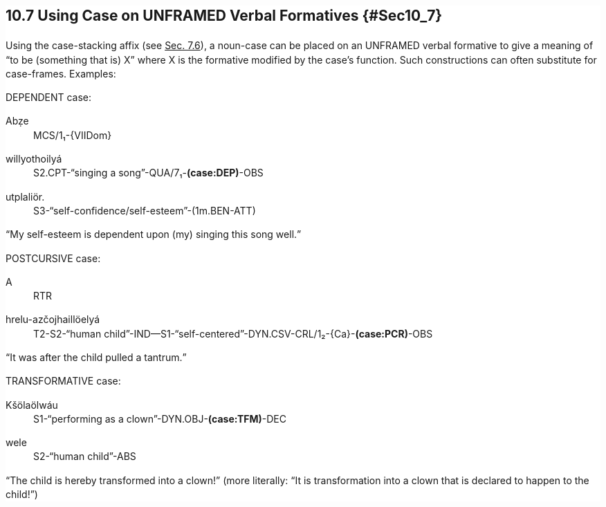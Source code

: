</div>

## 10.7 Using Case on UNFRAMED Verbal Formatives {#Sec10_7}

Using the case-stacking affix (see [Sec. 7.6](07#Sec7_6)), a noun-case can be placed on an UNFRAMED verbal formative to give a meaning of “to be (something that is) X” where X is the formative modified by the case’s function. Such constructions can often substitute for case-frames. Examples:

DEPENDENT case:

<div class="indent">
    <dl class="gloss">
        <dt>Abẓe</dt>
        <dd>MCS/1₁-{VIIDom}</dd>
    </dl>
    <dl class="gloss">
        <dt>willyothoilyá</dt>
        <dd>S2.CPT-“singing a song”-QUA/7₁-<b>(case:DEP)</b>-OBS</dd>
    </dl>
    <dl class="gloss">
        <dt>utplaliör.</dt>
        <dd>S3-“self-confidence/self-esteem”-(1m.BEN-ATT)</dd>
    </dl>
    <div class="glend"><q>My self-esteem is dependent upon (my) singing this song well.</q></div>
</div>

POSTCURSIVE case:

<div class="indent">
    <dl class="gloss">
        <dt>A</dt>
        <dd>RTR</dd>
    </dl>
    <dl class="gloss">
        <dt>hrelu-azčojhaillöelyá</dt>
        <dd>T2-S2-“human child”-IND—S1-“self-centered”-DYN.CSV-CRL/1₂-{Ca}-<b>(case:PCR)</b>-OBS</dd>
    </dl>
    <div class="glend"><q>It was after the child pulled a tantrum.</q></div>
</div>

TRANSFORMATIVE case:

<div class="indent">
    <dl class="gloss">
        <dt>Kšölaölwáu</dt>
        <dd>S1-“performing as a clown”-DYN.OBJ-<b>(case:TFM)</b>-DEC</dd>
    </dl>
    <dl class="gloss">
        <dt>wele</dt>
        <dd>S2-“human child”-ABS</dd>
    </dl>
    <div class="glend"><q>The child is hereby transformed into a clown!</q> (more literally: <q>It is transformation into a clown that is declared to happen to the child!</q>)</div>
</div>
